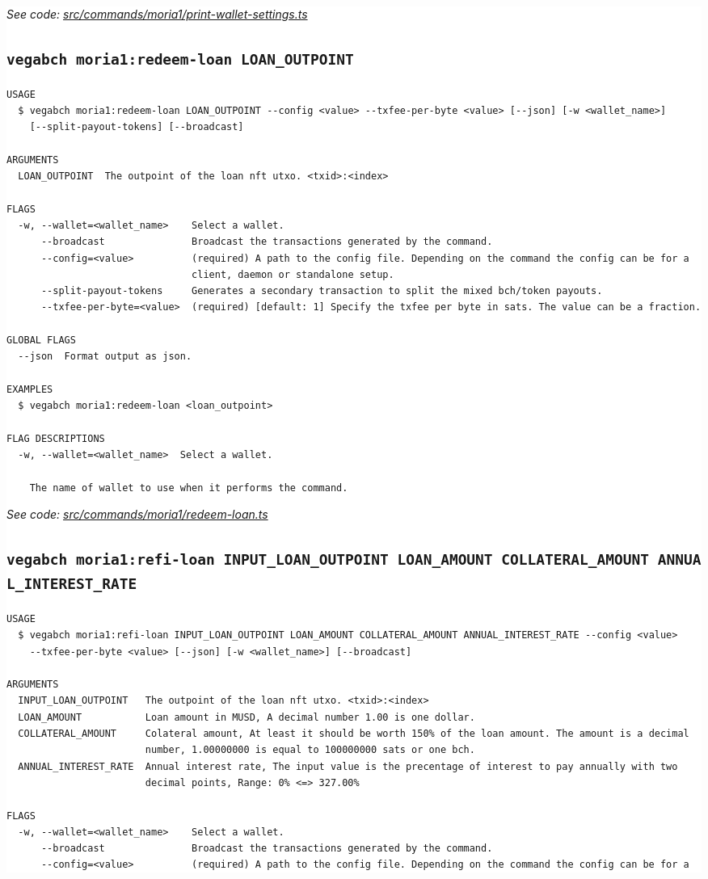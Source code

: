 _See code: [src/commands/moria1/print-wallet-settings.ts](https://github.com/hosseinzoda/vegabch/blob/v0.1.3-beta.1/src/commands/moria1/print-wallet-settings.ts)_

## `vegabch moria1:redeem-loan LOAN_OUTPOINT`

```
USAGE
  $ vegabch moria1:redeem-loan LOAN_OUTPOINT --config <value> --txfee-per-byte <value> [--json] [-w <wallet_name>]
    [--split-payout-tokens] [--broadcast]

ARGUMENTS
  LOAN_OUTPOINT  The outpoint of the loan nft utxo. <txid>:<index>

FLAGS
  -w, --wallet=<wallet_name>    Select a wallet.
      --broadcast               Broadcast the transactions generated by the command.
      --config=<value>          (required) A path to the config file. Depending on the command the config can be for a
                                client, daemon or standalone setup.
      --split-payout-tokens     Generates a secondary transaction to split the mixed bch/token payouts.
      --txfee-per-byte=<value>  (required) [default: 1] Specify the txfee per byte in sats. The value can be a fraction.

GLOBAL FLAGS
  --json  Format output as json.

EXAMPLES
  $ vegabch moria1:redeem-loan <loan_outpoint>

FLAG DESCRIPTIONS
  -w, --wallet=<wallet_name>  Select a wallet.

    The name of wallet to use when it performs the command.
```

_See code: [src/commands/moria1/redeem-loan.ts](https://github.com/hosseinzoda/vegabch/blob/v0.1.3-beta.1/src/commands/moria1/redeem-loan.ts)_

## `vegabch moria1:refi-loan INPUT_LOAN_OUTPOINT LOAN_AMOUNT COLLATERAL_AMOUNT ANNUAL_INTEREST_RATE`

```
USAGE
  $ vegabch moria1:refi-loan INPUT_LOAN_OUTPOINT LOAN_AMOUNT COLLATERAL_AMOUNT ANNUAL_INTEREST_RATE --config <value>
    --txfee-per-byte <value> [--json] [-w <wallet_name>] [--broadcast]

ARGUMENTS
  INPUT_LOAN_OUTPOINT   The outpoint of the loan nft utxo. <txid>:<index>
  LOAN_AMOUNT           Loan amount in MUSD, A decimal number 1.00 is one dollar.
  COLLATERAL_AMOUNT     Colateral amount, At least it should be worth 150% of the loan amount. The amount is a decimal
                        number, 1.00000000 is equal to 100000000 sats or one bch.
  ANNUAL_INTEREST_RATE  Annual interest rate, The input value is the precentage of interest to pay annually with two
                        decimal points, Range: 0% <=> 327.00%

FLAGS
  -w, --wallet=<wallet_name>    Select a wallet.
      --broadcast               Broadcast the transactions generated by the command.
      --config=<value>          (required) A path to the config file. Depending on the command the config can be for a
```